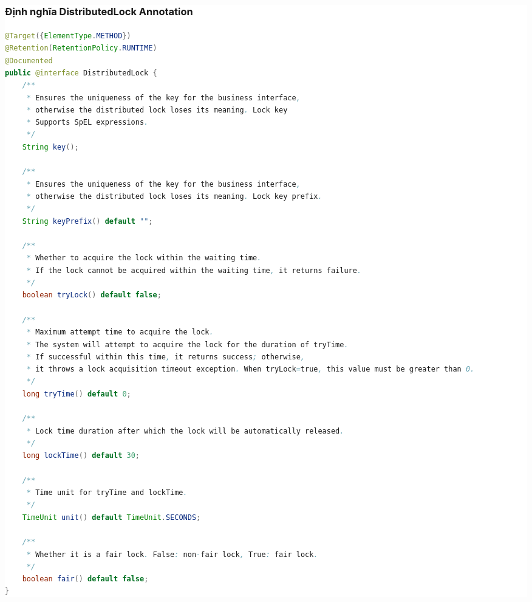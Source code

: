 
### Định nghĩa DistributedLock Annotation

```java
@Target({ElementType.METHOD})
@Retention(RetentionPolicy.RUNTIME)
@Documented
public @interface DistributedLock {
    /**
     * Ensures the uniqueness of the key for the business interface, 
     * otherwise the distributed lock loses its meaning. Lock key
     * Supports SpEL expressions.
     */
    String key();

    /**
     * Ensures the uniqueness of the key for the business interface, 
     * otherwise the distributed lock loses its meaning. Lock key prefix.
     */
    String keyPrefix() default "";

    /**
     * Whether to acquire the lock within the waiting time. 
     * If the lock cannot be acquired within the waiting time, it returns failure.
     */
    boolean tryLock() default false;

    /**
     * Maximum attempt time to acquire the lock. 
     * The system will attempt to acquire the lock for the duration of tryTime.
     * If successful within this time, it returns success; otherwise, 
     * it throws a lock acquisition timeout exception. When tryLock=true, this value must be greater than 0.
     */
    long tryTime() default 0;

    /**
     * Lock time duration after which the lock will be automatically released.
     */
    long lockTime() default 30;

    /**
     * Time unit for tryTime and lockTime.
     */
    TimeUnit unit() default TimeUnit.SECONDS;

    /**
     * Whether it is a fair lock. False: non-fair lock, True: fair lock.
     */
    boolean fair() default false;
}
```
